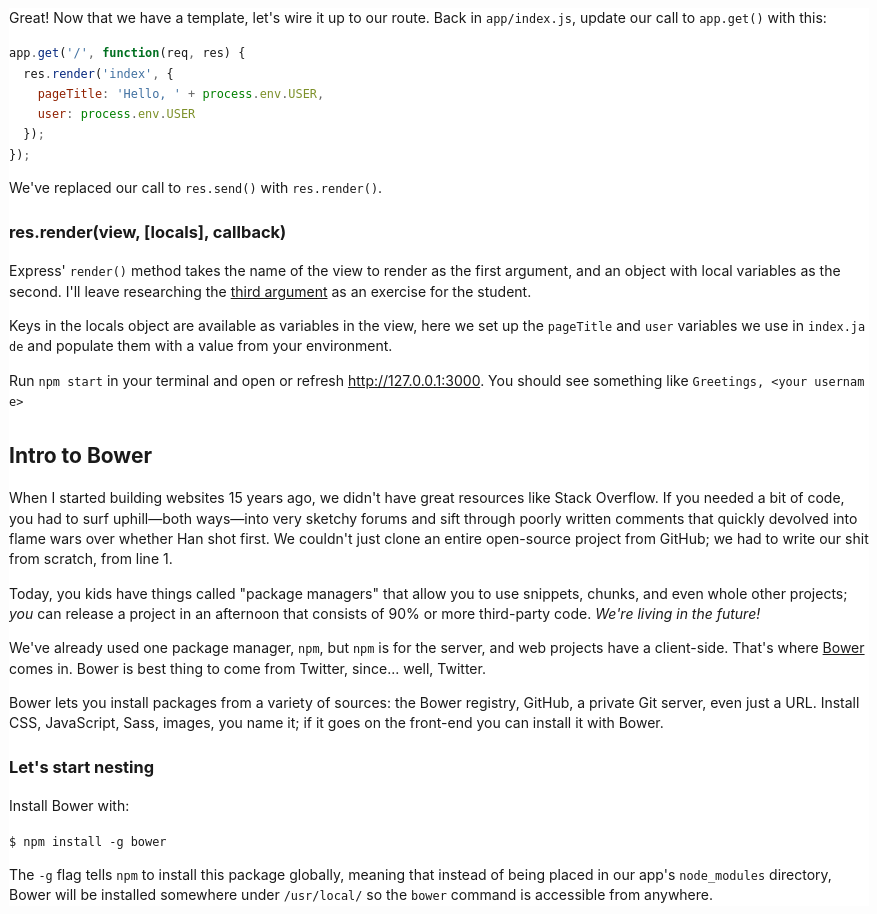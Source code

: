 Great! Now that we have a template, let's wire it up to our route. Back in `app/index.js`, update our call to `app.get()` with this:

```javascript
app.get('/', function(req, res) {
  res.render('index', {
    pageTitle: 'Hello, ' + process.env.USER,
    user: process.env.USER
  });
});
```
 
We've replaced our call to `res.send()` with `res.render()`.

### res.render(view, [locals], callback)

Express' `render()` method takes the name of the view to render as the first argument, and an object with local variables as the second. I'll leave researching the [third argument](http://expressjs.com/4x/api.html#res.render) as an exercise for the student.

Keys in the locals object are available as variables in the view, here we set up the `pageTitle` and `user` variables we use in `index.jade` and populate them with a value from your environment.

Run `npm start` in your terminal and open or refresh http://127.0.0.1:3000. You should see something like `Greetings, <your username>`



## Intro to Bower

When I started building websites 15 years ago, we didn't have great resources like Stack Overflow. If you needed a bit of code, you had to surf uphill—both ways—into very sketchy forums and sift through poorly written comments that quickly devolved into flame wars over whether Han shot first. We couldn't just clone an entire open-source project from GitHub; we had to write our shit from scratch, from line 1.

Today, you kids have things called "package managers" that allow you to use snippets, chunks, and even whole other projects; _you_ can release a project in an afternoon that consists of 90% or more third-party code. _We're living in the future!_

We've already used one package manager, `npm`, but `npm` is for the server, and web projects have a client-side. That's where [Bower](http://bower.io) comes in. Bower is best thing to come from Twitter, since... well, Twitter.

Bower lets you install packages from a variety of sources: the Bower registry, GitHub, a private Git server, even just a URL. Install CSS, JavaScript, Sass, images, you name it; if it goes on the front-end you can install it with Bower.

### Let's start nesting

Install Bower with:

```
$ npm install -g bower
```

The `-g` flag tells `npm` to install this package globally, meaning that instead of being placed in our app's `node_modules` directory, Bower will be installed somewhere under `/usr/local/` so the `bower` command is accessible from anywhere.
